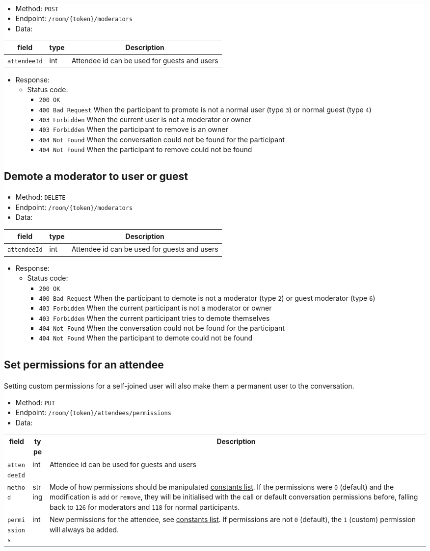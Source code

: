 * Method: `POST`
* Endpoint: `/room/{token}/moderators`
* Data:

| field        | type | Description                                  |
|--------------|------|----------------------------------------------|
| `attendeeId` | int  | Attendee id can be used for guests and users |

* Response:
    - Status code:
        + `200 OK`
        + `400 Bad Request` When the participant to promote is not a normal user (type `3`) or normal guest (type `4`)
        + `403 Forbidden` When the current user is not a moderator or owner
        + `403 Forbidden` When the participant to remove is an owner
        + `404 Not Found` When the conversation could not be found for the participant
        + `404 Not Found` When the participant to remove could not be found

## Demote a moderator to user or guest

* Method: `DELETE`
* Endpoint: `/room/{token}/moderators`
* Data:

| field        | type | Description                                  |
|--------------|------|----------------------------------------------|
| `attendeeId` | int  | Attendee id can be used for guests and users |

* Response:
    - Status code:
        + `200 OK`
        + `400 Bad Request` When the participant to demote is not a moderator (type `2`) or guest moderator (type `6`)
        + `403 Forbidden` When the current participant is not a moderator or owner
        + `403 Forbidden` When the current participant tries to demote themselves
        + `404 Not Found` When the conversation could not be found for the participant
        + `404 Not Found` When the participant to demote could not be found

## Set permissions for an attendee

Setting custom permissions for a self-joined user will also make them a permanent user to the conversation.

* Method: `PUT`
* Endpoint: `/room/{token}/attendees/permissions`
* Data:

| field         | type   | Description                                                                                                                                                                                                                                                                                                                                                 |
|---------------|--------|-------------------------------------------------------------------------------------------------------------------------------------------------------------------------------------------------------------------------------------------------------------------------------------------------------------------------------------------------------------|
| `attendeeId`  | int    | Attendee id can be used for guests and users                                                                                                                                                                                                                                                                                                                |
| `method`      | string | Mode of how permissions should be manipulated [constants list](constants.md#attendee-permission-modifications). If the permissions were `0` (default) and the modification is `add` or `remove`, they will be initialised with the call or default conversation permissions before, falling back to `126` for moderators and `118` for normal participants. |
| `permissions` | int    | New permissions for the attendee, see [constants list](constants.md#attendee-permissions). If permissions are not `0` (default), the `1` (custom) permission will always be added.                                                                                                                                                                          |
